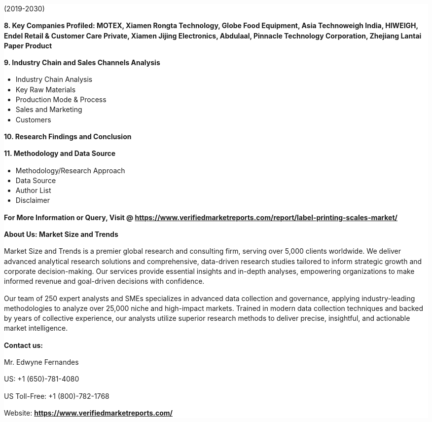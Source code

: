 (2019-2030)</li></ul><p><strong>8. Key Companies Profiled: MOTEX, Xiamen Rongta Technology, Globe Food Equipment, Asia Technoweigh India, HIWEIGH, Endel Retail & Customer Care Private, Xiamen Jijing Electronics, Abdulaal, Pinnacle Technology Corporation, Zhejiang Lantai Paper Product</strong></p><p><strong>9. Industry Chain and Sales Channels Analysis</strong></p><ul><li>Industry Chain Analysis</li><li>Key Raw Materials</li><li>Production Mode &amp; Process</li><li>Sales and Marketing</li><li>Customers</li></ul><p><strong>10. Research Findings and Conclusion</strong></p><p><strong>11. Methodology and Data Source</strong></p><ul><li>Methodology/Research Approach</li><li>Data Source</li><li>Author List</li><li>Disclaimer</li></ul></p><p><strong>For More Information or Query, Visit @ <a href="https://www.verifiedmarketreports.com/report/label-printing-scales-market/">https://www.verifiedmarketreports.com/report/label-printing-scales-market/</a></strong></p><p><strong>About Us: Market Size and Trends</strong></p><p>Market Size and Trends is a premier global research and consulting firm, serving over 5,000 clients worldwide. We deliver advanced analytical research solutions and comprehensive, data-driven research studies tailored to inform strategic growth and corporate decision-making. Our services provide essential insights and in-depth analyses, empowering organizations to make informed revenue and goal-driven decisions with confidence.</p><p>Our team of 250 expert analysts and SMEs specializes in advanced data collection and governance, applying industry-leading methodologies to analyze over 25,000 niche and high-impact markets. Trained in modern data collection techniques and backed by years of collective experience, our analysts utilize superior research methods to deliver precise, insightful, and actionable market intelligence.</p><p><strong>Contact us:</strong></p><p>Mr. Edwyne Fernandes</p><p>US: +1 (650)-781-4080</p><p>US Toll-Free: +1 (800)-782-1768</p><p>Website: <strong><a href="https://www.verifiedmarketreports.com/">https://www.verifiedmarketreports.com/</a></strong></p>
